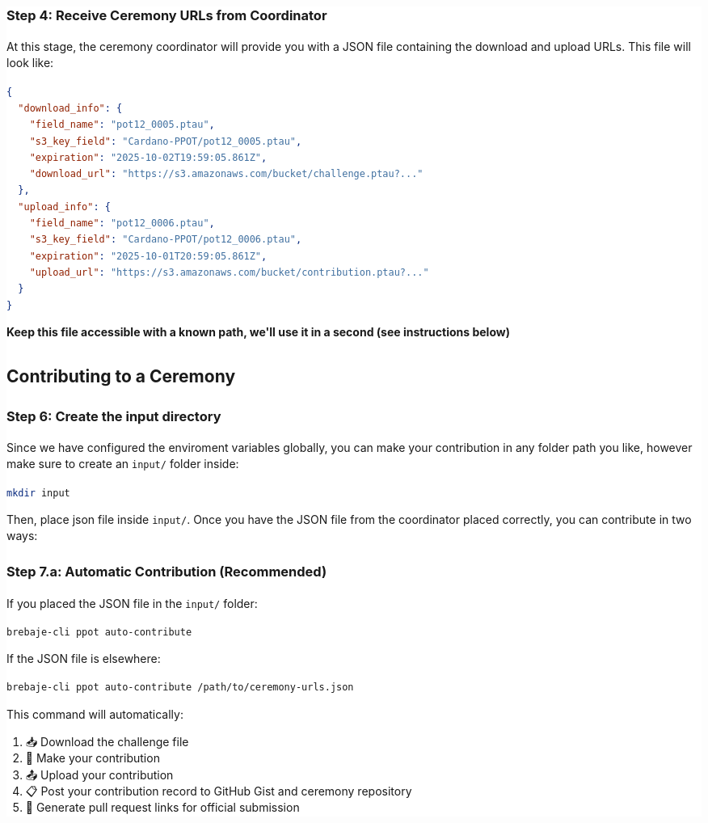 
### Step 4: Receive Ceremony URLs from Coordinator

At this stage, the ceremony coordinator will provide you with a JSON file containing the download and upload URLs. This file will look like:

```json
{
  "download_info": {
    "field_name": "pot12_0005.ptau",
    "s3_key_field": "Cardano-PPOT/pot12_0005.ptau",
    "expiration": "2025-10-02T19:59:05.861Z",
    "download_url": "https://s3.amazonaws.com/bucket/challenge.ptau?..."
  },
  "upload_info": {
    "field_name": "pot12_0006.ptau",
    "s3_key_field": "Cardano-PPOT/pot12_0006.ptau",
    "expiration": "2025-10-01T20:59:05.861Z",
    "upload_url": "https://s3.amazonaws.com/bucket/contribution.ptau?..."
  }
}
```

**Keep this file accessible with a known path, we'll use it in a second (see instructions below)**

## Contributing to a Ceremony

### Step 6: Create the input directory

Since we have configured the enviroment variables globally, you can make your contribution in any folder path you like, however make sure to create an `input/` folder inside:

```bash
mkdir input
```

Then, place json file inside `input/`. Once you have the JSON file from the coordinator placed correctly, you can contribute in two ways:

### Step 7.a: Automatic Contribution (Recommended)

If you placed the JSON file in the `input/` folder:

```bash
brebaje-cli ppot auto-contribute
```

If the JSON file is elsewhere:

```bash
brebaje-cli ppot auto-contribute /path/to/ceremony-urls.json
```

This command will automatically:

1. 📥 Download the challenge file
2. 🔧 Make your contribution
3. 📤 Upload your contribution
4. 📋 Post your contribution record to GitHub Gist and ceremony repository
5. 🔗 Generate pull request links for official submission
